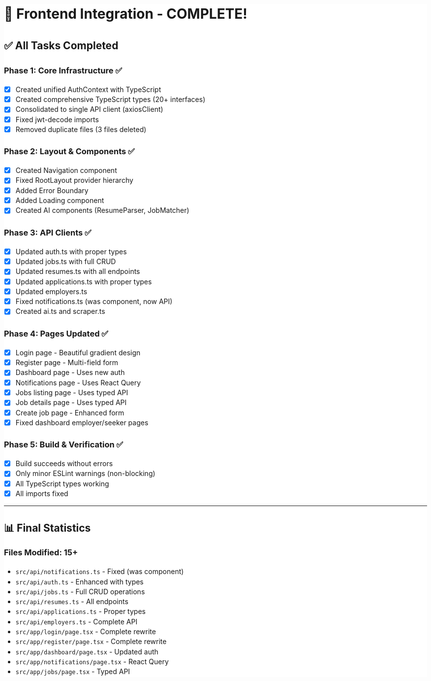 # 🎉 Frontend Integration - COMPLETE!

## ✅ All Tasks Completed

### Phase 1: Core Infrastructure ✅
- [x] Created unified AuthContext with TypeScript
- [x] Created comprehensive TypeScript types (20+ interfaces)
- [x] Consolidated to single API client (axiosClient)
- [x] Fixed jwt-decode imports
- [x] Removed duplicate files (3 files deleted)

### Phase 2: Layout & Components ✅
- [x] Created Navigation component
- [x] Fixed RootLayout provider hierarchy
- [x] Added Error Boundary
- [x] Added Loading component
- [x] Created AI components (ResumeParser, JobMatcher)

### Phase 3: API Clients ✅
- [x] Updated auth.ts with proper types
- [x] Updated jobs.ts with full CRUD
- [x] Updated resumes.ts with all endpoints
- [x] Updated applications.ts with proper types
- [x] Updated employers.ts
- [x] Fixed notifications.ts (was component, now API)
- [x] Created ai.ts and scraper.ts

### Phase 4: Pages Updated ✅
- [x] Login page - Beautiful gradient design
- [x] Register page - Multi-field form
- [x] Dashboard page - Uses new auth
- [x] Notifications page - Uses React Query
- [x] Jobs listing page - Uses typed API
- [x] Job details page - Uses typed API
- [x] Create job page - Enhanced form
- [x] Fixed dashboard employer/seeker pages

### Phase 5: Build & Verification ✅
- [x] Build succeeds without errors
- [x] Only minor ESLint warnings (non-blocking)
- [x] All TypeScript types working
- [x] All imports fixed

---

## 📊 Final Statistics

### Files Modified: 15+
- `src/api/notifications.ts` - Fixed (was component)
- `src/api/auth.ts` - Enhanced with types
- `src/api/jobs.ts` - Full CRUD operations
- `src/api/resumes.ts` - All endpoints
- `src/api/applications.ts` - Proper types
- `src/api/employers.ts` - Complete API
- `src/app/login/page.tsx` - Complete rewrite
- `src/app/register/page.tsx` - Complete rewrite
- `src/app/dashboard/page.tsx` - Updated auth
- `src/app/notifications/page.tsx` - React Query
- `src/app/jobs/page.tsx` - Typed API